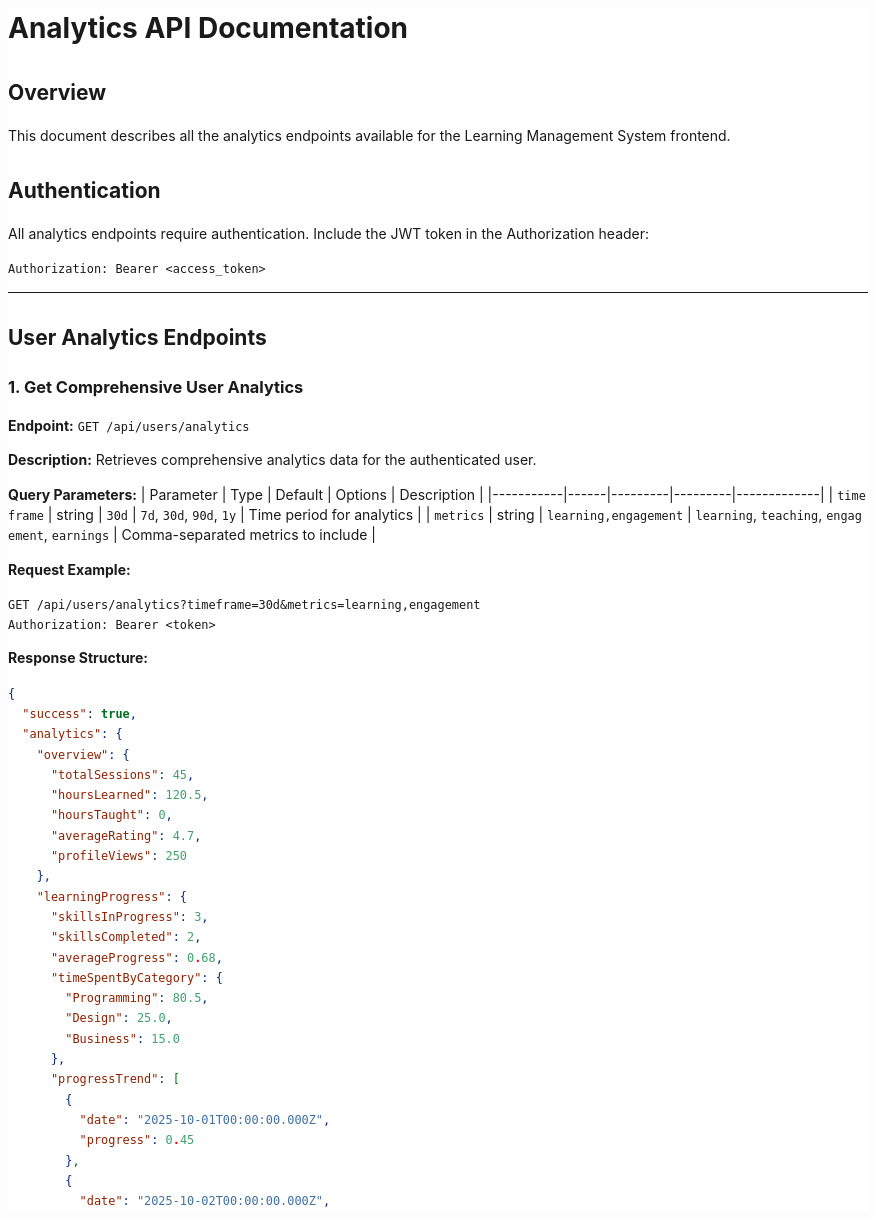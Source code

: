 # Analytics API Documentation

## Overview
This document describes all the analytics endpoints available for the Learning Management System frontend.

## Authentication
All analytics endpoints require authentication. Include the JWT token in the Authorization header:
```
Authorization: Bearer <access_token>
```

---

## User Analytics Endpoints

### 1. Get Comprehensive User Analytics
**Endpoint:** `GET /api/users/analytics`

**Description:** Retrieves comprehensive analytics data for the authenticated user.

**Query Parameters:**
| Parameter | Type | Default | Options | Description |
|-----------|------|---------|---------|-------------|
| `timeframe` | string | `30d` | `7d`, `30d`, `90d`, `1y` | Time period for analytics |
| `metrics` | string | `learning,engagement` | `learning`, `teaching`, `engagement`, `earnings` | Comma-separated metrics to include |

**Request Example:**
```http
GET /api/users/analytics?timeframe=30d&metrics=learning,engagement
Authorization: Bearer <token>
```

**Response Structure:**
```json
{
  "success": true,
  "analytics": {
    "overview": {
      "totalSessions": 45,
      "hoursLearned": 120.5,
      "hoursTaught": 0,
      "averageRating": 4.7,
      "profileViews": 250
    },
    "learningProgress": {
      "skillsInProgress": 3,
      "skillsCompleted": 2,
      "averageProgress": 0.68,
      "timeSpentByCategory": {
        "Programming": 80.5,
        "Design": 25.0,
        "Business": 15.0
      },
      "progressTrend": [
        {
          "date": "2025-10-01T00:00:00.000Z",
          "progress": 0.45
        },
        {
          "date": "2025-10-02T00:00:00.000Z",
```